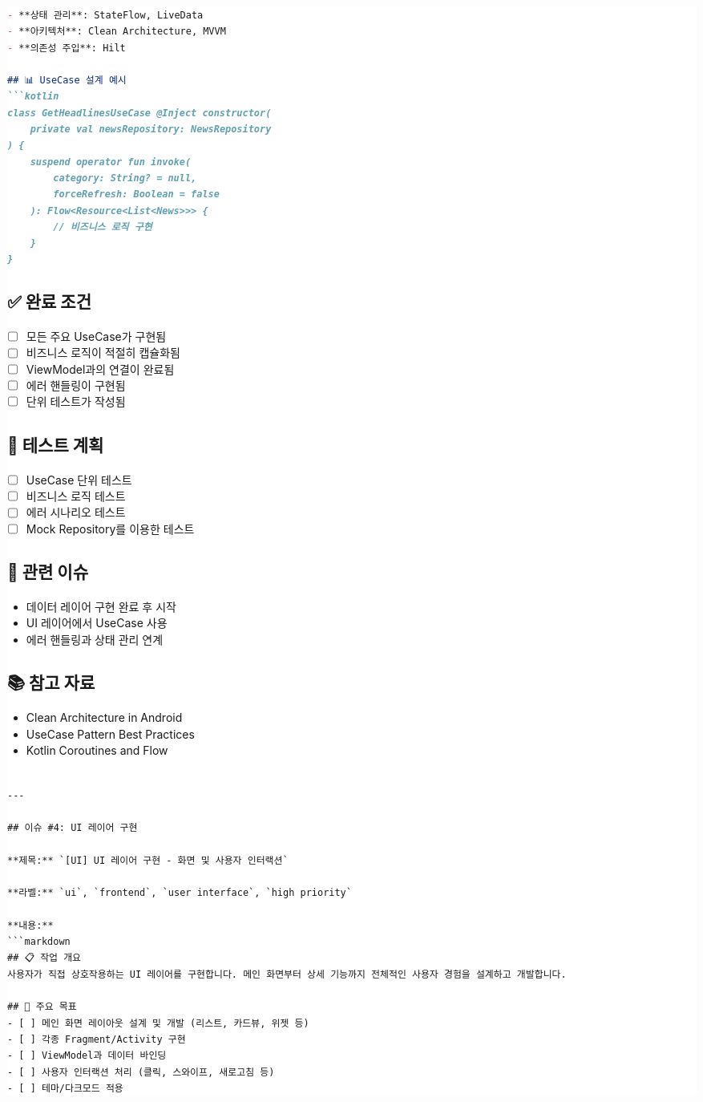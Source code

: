 ```markdown
- **상태 관리**: StateFlow, LiveData
- **아키텍처**: Clean Architecture, MVVM
- **의존성 주입**: Hilt

## 📊 UseCase 설계 예시
```kotlin
class GetHeadlinesUseCase @Inject constructor(
    private val newsRepository: NewsRepository
) {
    suspend operator fun invoke(
        category: String? = null,
        forceRefresh: Boolean = false
    ): Flow<Resource<List<News>>> {
        // 비즈니스 로직 구현
    }
}
```

## ✅ 완료 조건
- [ ] 모든 주요 UseCase가 구현됨
- [ ] 비즈니스 로직이 적절히 캡슐화됨
- [ ] ViewModel과의 연결이 완료됨
- [ ] 에러 핸들링이 구현됨
- [ ] 단위 테스트가 작성됨

## 🧪 테스트 계획
- [ ] UseCase 단위 테스트
- [ ] 비즈니스 로직 테스트
- [ ] 에러 시나리오 테스트
- [ ] Mock Repository를 이용한 테스트

## 🔗 관련 이슈
- 데이터 레이어 구현 완료 후 시작
- UI 레이어에서 UseCase 사용
- 에러 핸들링과 상태 관리 연계

## 📚 참고 자료
- Clean Architecture in Android
- UseCase Pattern Best Practices
- Kotlin Coroutines and Flow
```

---

## 이슈 #4: UI 레이어 구현

**제목:** `[UI] UI 레이어 구현 - 화면 및 사용자 인터랙션`

**라벨:** `ui`, `frontend`, `user interface`, `high priority`

**내용:**
```markdown
## 📋 작업 개요
사용자가 직접 상호작용하는 UI 레이어를 구현합니다. 메인 화면부터 상세 기능까지 전체적인 사용자 경험을 설계하고 개발합니다.

## 🎯 주요 목표
- [ ] 메인 화면 레이아웃 설계 및 개발 (리스트, 카드뷰, 위젯 등)
- [ ] 각종 Fragment/Activity 구현
- [ ] ViewModel과 데이터 바인딩
- [ ] 사용자 인터랙션 처리 (클릭, 스와이프, 새로고침 등)
- [ ] 테마/다크모드 적용
```